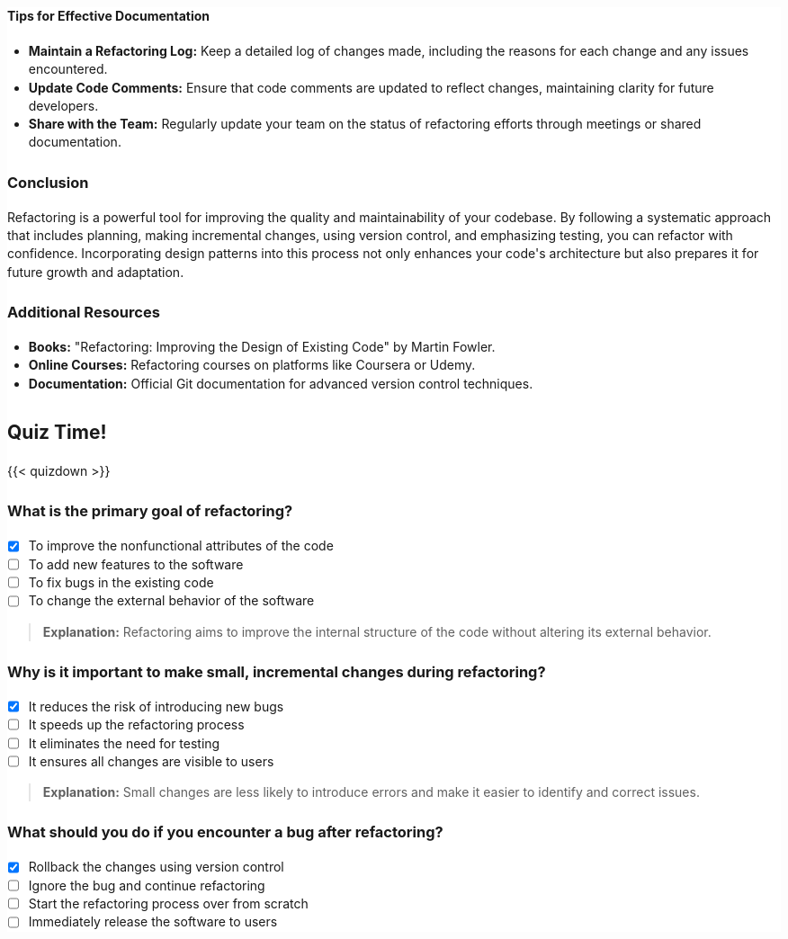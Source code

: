 #### Tips for Effective Documentation

- **Maintain a Refactoring Log:** Keep a detailed log of changes made, including the reasons for each change and any issues encountered.
- **Update Code Comments:** Ensure that code comments are updated to reflect changes, maintaining clarity for future developers.
- **Share with the Team:** Regularly update your team on the status of refactoring efforts through meetings or shared documentation.

### Conclusion

Refactoring is a powerful tool for improving the quality and maintainability of your codebase. By following a systematic approach that includes planning, making incremental changes, using version control, and emphasizing testing, you can refactor with confidence. Incorporating design patterns into this process not only enhances your code's architecture but also prepares it for future growth and adaptation.

### Additional Resources

- **Books:** "Refactoring: Improving the Design of Existing Code" by Martin Fowler.
- **Online Courses:** Refactoring courses on platforms like Coursera or Udemy.
- **Documentation:** Official Git documentation for advanced version control techniques.

## Quiz Time!

{{< quizdown >}}

### What is the primary goal of refactoring?

- [x] To improve the nonfunctional attributes of the code
- [ ] To add new features to the software
- [ ] To fix bugs in the existing code
- [ ] To change the external behavior of the software

> **Explanation:** Refactoring aims to improve the internal structure of the code without altering its external behavior.

### Why is it important to make small, incremental changes during refactoring?

- [x] It reduces the risk of introducing new bugs
- [ ] It speeds up the refactoring process
- [ ] It eliminates the need for testing
- [ ] It ensures all changes are visible to users

> **Explanation:** Small changes are less likely to introduce errors and make it easier to identify and correct issues.

### What should you do if you encounter a bug after refactoring?

- [x] Rollback the changes using version control
- [ ] Ignore the bug and continue refactoring
- [ ] Start the refactoring process over from scratch
- [ ] Immediately release the software to users
